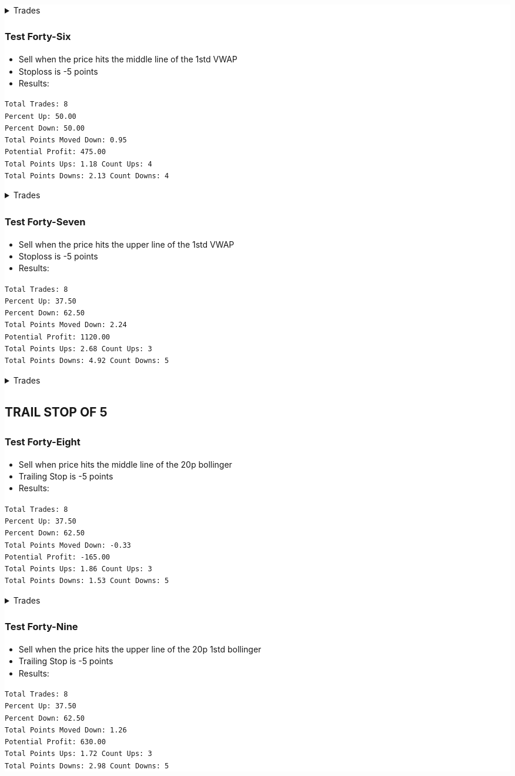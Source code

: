<details><summary>Trades</summary></details>

### Test Forty-Six
* Sell when the price hits the middle line of the 1std VWAP
* Stoploss is -5 points
* Results:
```
Total Trades: 8
Percent Up: 50.00
Percent Down: 50.00
Total Points Moved Down: 0.95
Potential Profit: 475.00
Total Points Ups: 1.18 Count Ups: 4
Total Points Downs: 2.13 Count Downs: 4
```

<details><summary>Trades</summary></details>

### Test Forty-Seven
* Sell when the price hits the upper line of the 1std VWAP
* Stoploss is -5 points
* Results:
```
Total Trades: 8
Percent Up: 37.50
Percent Down: 62.50
Total Points Moved Down: 2.24
Potential Profit: 1120.00
Total Points Ups: 2.68 Count Ups: 3
Total Points Downs: 4.92 Count Downs: 5
```

<details><summary>Trades</summary></details>

## TRAIL STOP OF 5

### Test Forty-Eight
* Sell when price hits the middle line of the 20p bollinger
* Trailing Stop is -5 points
* Results:
```
Total Trades: 8
Percent Up: 37.50
Percent Down: 62.50
Total Points Moved Down: -0.33
Potential Profit: -165.00
Total Points Ups: 1.86 Count Ups: 3
Total Points Downs: 1.53 Count Downs: 5
```

<details><summary>Trades</summary></details>

### Test Forty-Nine
* Sell when the price hits the upper line of the 20p 1std bollinger
* Trailing Stop is -5 points
* Results:
```
Total Trades: 8
Percent Up: 37.50
Percent Down: 62.50
Total Points Moved Down: 1.26
Potential Profit: 630.00
Total Points Ups: 1.72 Count Ups: 3
Total Points Downs: 2.98 Count Downs: 5
```